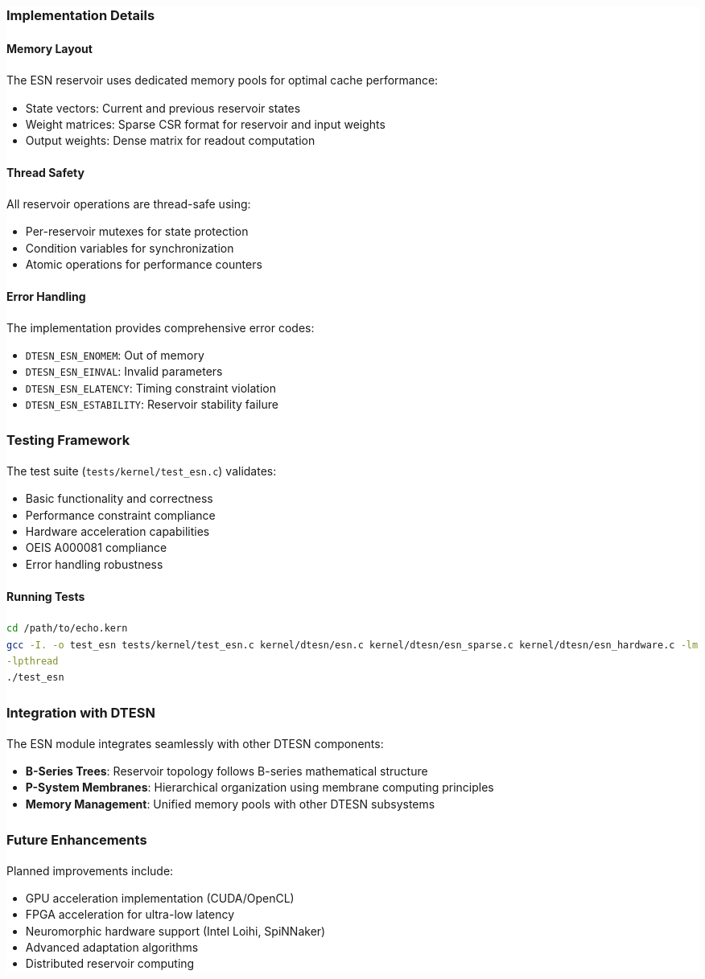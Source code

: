 ### Implementation Details

#### Memory Layout

The ESN reservoir uses dedicated memory pools for optimal cache performance:
- State vectors: Current and previous reservoir states
- Weight matrices: Sparse CSR format for reservoir and input weights
- Output weights: Dense matrix for readout computation

#### Thread Safety

All reservoir operations are thread-safe using:
- Per-reservoir mutexes for state protection
- Condition variables for synchronization
- Atomic operations for performance counters

#### Error Handling

The implementation provides comprehensive error codes:
- `DTESN_ESN_ENOMEM`: Out of memory
- `DTESN_ESN_EINVAL`: Invalid parameters
- `DTESN_ESN_ELATENCY`: Timing constraint violation
- `DTESN_ESN_ESTABILITY`: Reservoir stability failure

### Testing Framework

The test suite (`tests/kernel/test_esn.c`) validates:
- Basic functionality and correctness
- Performance constraint compliance
- Hardware acceleration capabilities
- OEIS A000081 compliance
- Error handling robustness

#### Running Tests

```bash
cd /path/to/echo.kern
gcc -I. -o test_esn tests/kernel/test_esn.c kernel/dtesn/esn.c kernel/dtesn/esn_sparse.c kernel/dtesn/esn_hardware.c -lm -lpthread
./test_esn
```

### Integration with DTESN

The ESN module integrates seamlessly with other DTESN components:
- **B-Series Trees**: Reservoir topology follows B-series mathematical structure
- **P-System Membranes**: Hierarchical organization using membrane computing principles
- **Memory Management**: Unified memory pools with other DTESN subsystems

### Future Enhancements

Planned improvements include:
- GPU acceleration implementation (CUDA/OpenCL)
- FPGA acceleration for ultra-low latency
- Neuromorphic hardware support (Intel Loihi, SpiNNaker)
- Advanced adaptation algorithms
- Distributed reservoir computing
